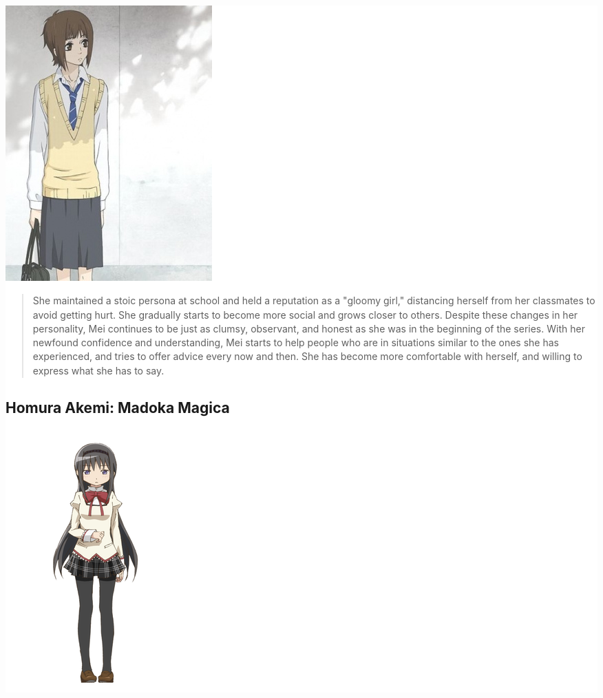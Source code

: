 ![mei](images/mei.jpg)

> She maintained a stoic persona at school and held a reputation as a "gloomy girl,"
> distancing herself from her classmates to avoid getting hurt. She gradually starts to
> become more social and grows closer to others. Despite these changes in her personality,
> Mei continues to be just as clumsy, observant, and honest as she was in the beginning of the series.
> With her newfound confidence and understanding, Mei starts to help people who are in
> situations similar to the ones she has experienced, and tries to offer advice every now
> and then. She has become more comfortable with herself, and willing to express what she has to say.


## Homura Akemi: Madoka Magica
![homura](images/HomuraAkemi.png)
